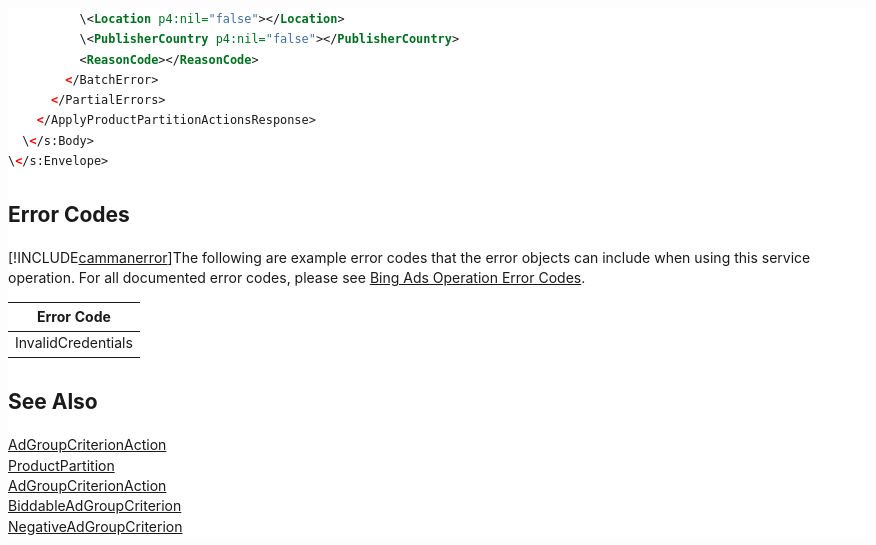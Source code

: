 ```xml
          \<Location p4:nil="false"></Location>
          \<PublisherCountry p4:nil="false"></PublisherCountry>
          <ReasonCode></ReasonCode>
        </BatchError>
      </PartialErrors>
    </ApplyProductPartitionActionsResponse>
  \</s:Body>
\</s:Envelope>
```

## <a name="errors"></a>Error Codes
[!INCLUDE[cammanerror](../campaign-api/includes/cammanerror.md)]The following are example  error codes that the error objects can include when using this service operation. For all documented error codes, please see [Bing Ads Operation Error Codes](http://go.microsoft.com/fwlink/?LinkId=511884).

|Error Code|
|--------------|
|InvalidCredentials|

## See Also
[AdGroupCriterionAction](../campaign-api/adgroupcriterionaction-data-object.md)  
[ProductPartition](../campaign-api/productpartition-data-object.md)  
[AdGroupCriterionAction](../campaign-api/adgroupcriterionaction-data-object.md)  
[BiddableAdGroupCriterion](../campaign-api/biddableadgroupcriterion-data-object.md)  
[NegativeAdGroupCriterion](../campaign-api/negativeadgroupcriterion-data-object.md)  


